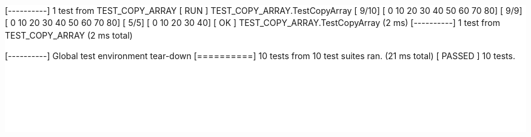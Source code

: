 [----------] 1 test from TEST_COPY_ARRAY
[ RUN      ] TEST_COPY_ARRAY.TestCopyArray
[ 9/10] [   0  10  20  30  40  50  60  70  80]
[ 9/9] [   0  10  20  30  40  50  60  70  80]
[ 5/5] [   0  10  20  30  40]
[       OK ] TEST_COPY_ARRAY.TestCopyArray (2 ms)
[----------] 1 test from TEST_COPY_ARRAY (2 ms total)

[----------] Global test environment tear-down
[==========] 10 tests from 10 test suites ran. (21 ms total)
[  PASSED  ] 10 tests.
<pre>
<br/><br/><br/><br/>
</pre>


